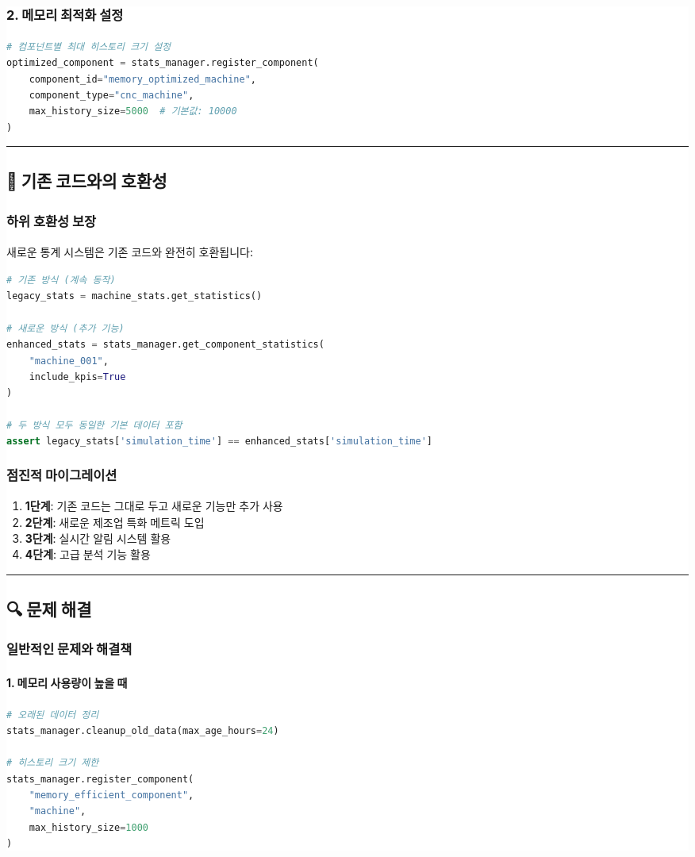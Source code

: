 ### 2. 메모리 최적화 설정

```python
# 컴포넌트별 최대 히스토리 크기 설정
optimized_component = stats_manager.register_component(
    component_id="memory_optimized_machine",
    component_type="cnc_machine",
    max_history_size=5000  # 기본값: 10000
)
```

---

## 🔄 기존 코드와의 호환성

### 하위 호환성 보장

새로운 통계 시스템은 기존 코드와 완전히 호환됩니다:

```python
# 기존 방식 (계속 동작)
legacy_stats = machine_stats.get_statistics()

# 새로운 방식 (추가 기능)
enhanced_stats = stats_manager.get_component_statistics(
    "machine_001", 
    include_kpis=True
)

# 두 방식 모두 동일한 기본 데이터 포함
assert legacy_stats['simulation_time'] == enhanced_stats['simulation_time']
```

### 점진적 마이그레이션

1. **1단계**: 기존 코드는 그대로 두고 새로운 기능만 추가 사용
2. **2단계**: 새로운 제조업 특화 메트릭 도입
3. **3단계**: 실시간 알림 시스템 활용
4. **4단계**: 고급 분석 기능 활용

---

## 🔍 문제 해결

### 일반적인 문제와 해결책

#### 1. 메모리 사용량이 높을 때
```python
# 오래된 데이터 정리
stats_manager.cleanup_old_data(max_age_hours=24)

# 히스토리 크기 제한
stats_manager.register_component(
    "memory_efficient_component",
    "machine",
    max_history_size=1000
)
```
